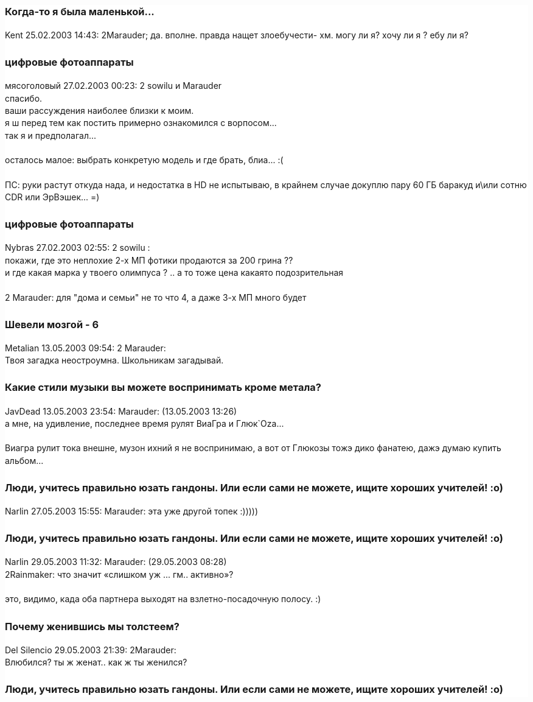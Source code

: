 ### Когда-то я была маленькой...

Kent 25.02.2003 14:43:
2Marauder;  да. вполне. правда нащет злоебучести- хм. могу ли я? хочу ли я ? ебу ли я?

### цифровые фотоаппараты

мясоголовый 27.02.2003 00:23:
2 sowilu и Marauder<BR>спасибо.<BR>ваши рассуждения наиболее близки к моим.<BR>я ш перед тем как постить примерно ознакомился с ворпосом...<BR>так я и предполагал...<BR><BR>осталось малое: выбрать конкретую модель и где брать, блиа... :(<BR><BR>ПС: руки растут откуда нада, и недостатка в HD не испытываю, в крайнем случае докуплю пару 60 ГБ баракуд и\или сотню CDR или ЭрВэшек... =)<BR>

### цифровые фотоаппараты

Nybras 27.02.2003 02:55:
2 sowilu :<BR>покажи, где это неплохие 2-х МП фотики продаются за 200 грина ?? <BR>и где какая марка у твоего олимпуса ? .. а то тоже цена какаято подозрительная <BR><BR>2 Marauder:  для "дома и семьи" не то что 4, а даже 3-х МП  много будет 

### Шевели мозгой - 6

Metalian 13.05.2003 09:54:
2 Marauder:<BR>Твоя загадка неостроумна. Школьникам загадывай.

### Какие стили музыки вы можете воспринимать кроме метала?

JavDead 13.05.2003 23:54:
 Marauder: (13.05.2003 13:26)  <BR>  а мне, на удивление, последнее время рулят ВиаГра и Глюк`Оza...  <BR><BR>Виагра рулит тока внешне, музон ихний я не воспринимаю, а вот от Глюкозы тожэ дико фанатею, дажэ думаю купить альбом...

### Люди, учитесь правильно юзать гандоны. Или если сами не можете, ищите хороших учителей! :о)

Narlin 27.05.2003 15:55:
Marauder: эта уже другой топек :)))))

### Люди, учитесь правильно юзать гандоны. Или если сами не можете, ищите хороших учителей! :о)

Narlin 29.05.2003 11:32:
Marauder: (29.05.2003 08:28)  <BR>  2Rainmaker: что значит «слишком уж ... гм.. активно»?  <BR><BR>это, видимо, када оба партнера выходят на взлетно-посадочную полосу. :)<BR>

### Почему женившись мы толстеем?

Del Silencio 29.05.2003 21:39:
2Marauder:<BR>Влюбился? ты ж женат.. как ж ты женился?<BR>

### Люди, учитесь правильно юзать гандоны. Или если сами не можете, ищите хороших учителей! :о)
